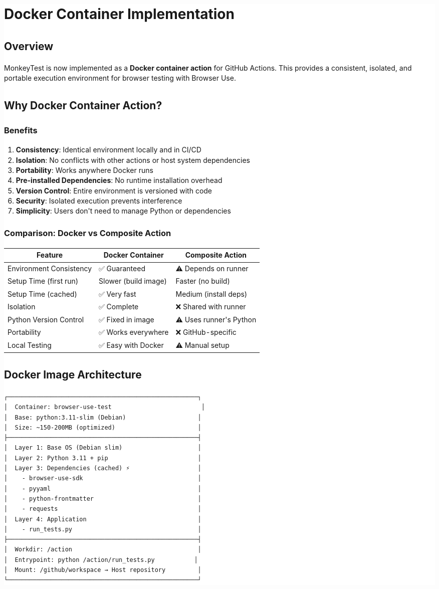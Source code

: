 # Docker Container Implementation

## Overview

MonkeyTest is now implemented as a **Docker container action** for GitHub Actions. This provides a consistent, isolated, and portable execution environment for browser testing with Browser Use.

## Why Docker Container Action?

### Benefits

1. **Consistency**: Identical environment locally and in CI/CD
2. **Isolation**: No conflicts with other actions or host system dependencies
3. **Portability**: Works anywhere Docker runs
4. **Pre-installed Dependencies**: No runtime installation overhead
5. **Version Control**: Entire environment is versioned with code
6. **Security**: Isolated execution prevents interference
7. **Simplicity**: Users don't need to manage Python or dependencies

### Comparison: Docker vs Composite Action

| Feature | Docker Container | Composite Action |
|---------|------------------|------------------|
| Environment Consistency | ✅ Guaranteed | ⚠️ Depends on runner |
| Setup Time (first run) | Slower (build image) | Faster (no build) |
| Setup Time (cached) | ✅ Very fast | Medium (install deps) |
| Isolation | ✅ Complete | ❌ Shared with runner |
| Python Version Control | ✅ Fixed in image | ⚠️ Uses runner's Python |
| Portability | ✅ Works everywhere | ❌ GitHub-specific |
| Local Testing | ✅ Easy with Docker | ⚠️ Manual setup |

## Docker Image Architecture

```
┌─────────────────────────────────────────────────────┐
│  Container: browser-use-test                         │
│  Base: python:3.11-slim (Debian)                    │
│  Size: ~150-200MB (optimized)                       │
├─────────────────────────────────────────────────────┤
│  Layer 1: Base OS (Debian slim)                     │
│  Layer 2: Python 3.11 + pip                         │
│  Layer 3: Dependencies (cached) ⚡                   │
│    - browser-use-sdk                                │
│    - pyyaml                                         │
│    - python-frontmatter                             │
│    - requests                                       │
│  Layer 4: Application                               │
│    - run_tests.py                                   │
├─────────────────────────────────────────────────────┤
│  Workdir: /action                                   │
│  Entrypoint: python /action/run_tests.py           │
│  Mount: /github/workspace → Host repository         │
└─────────────────────────────────────────────────────┘
```
